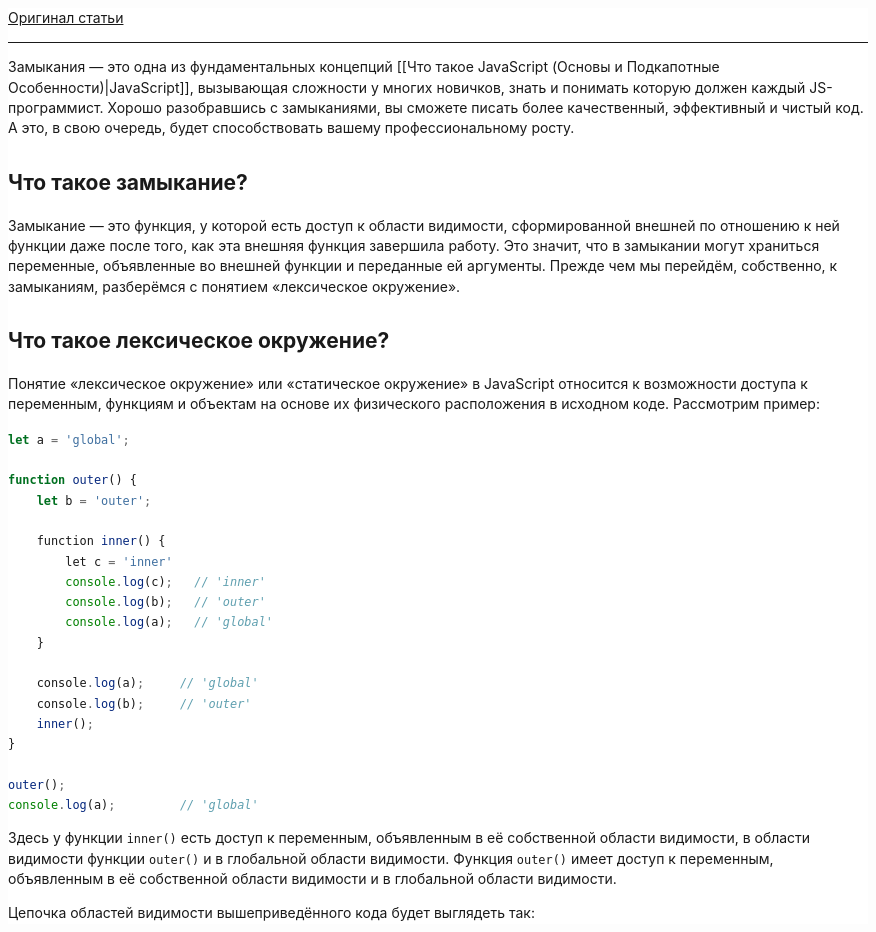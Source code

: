 [Оригинал статьи](https://habr.com/ru/companies/ruvds/articles/424967/)

---

Замыкания — это одна из фундаментальных концепций [[Что такое JavaScript (Основы и Подкапотные Особенности)|JavaScript]], вызывающая сложности у многих новичков, знать и понимать которую должен каждый JS-программист. Хорошо разобравшись с замыканиями, вы сможете писать более качественный, эффективный и чистый код. А это, в свою очередь, будет способствовать вашему профессиональному росту.  

## Что такое замыкание?

  
Замыкание — это функция, у которой есть доступ к области видимости, сформированной внешней по отношению к ней функции даже после того, как эта внешняя функция завершила работу. Это значит, что в замыкании могут храниться переменные, объявленные во внешней функции и переданные ей аргументы. Прежде чем мы перейдём, собственно, к замыканиям, разберёмся с понятием «лексическое окружение».  
  

## Что такое лексическое окружение?

  
Понятие «лексическое окружение» или «статическое окружение» в JavaScript относится к возможности доступа к переменным, функциям и объектам на основе их физического расположения в исходном коде. Рассмотрим пример:  
  

```js
let a = 'global';
 
function outer() {
	let b = 'outer';
    
    function inner() {
	    let c = 'inner'
        console.log(c);   // 'inner'
        console.log(b);   // 'outer'
        console.log(a);   // 'global'
    }
    
    console.log(a);     // 'global'
    console.log(b);     // 'outer'
    inner();
}
  
outer();
console.log(a);         // 'global'
```

  
Здесь у функции `inner()` есть доступ к переменным, объявленным в её собственной области видимости, в области видимости функции `outer()` и в глобальной области видимости. Функция `outer()` имеет доступ к переменным, объявленным в её собственной области видимости и в глобальной области видимости.  
  
Цепочка областей видимости вышеприведённого кода будет выглядеть так:  
  
